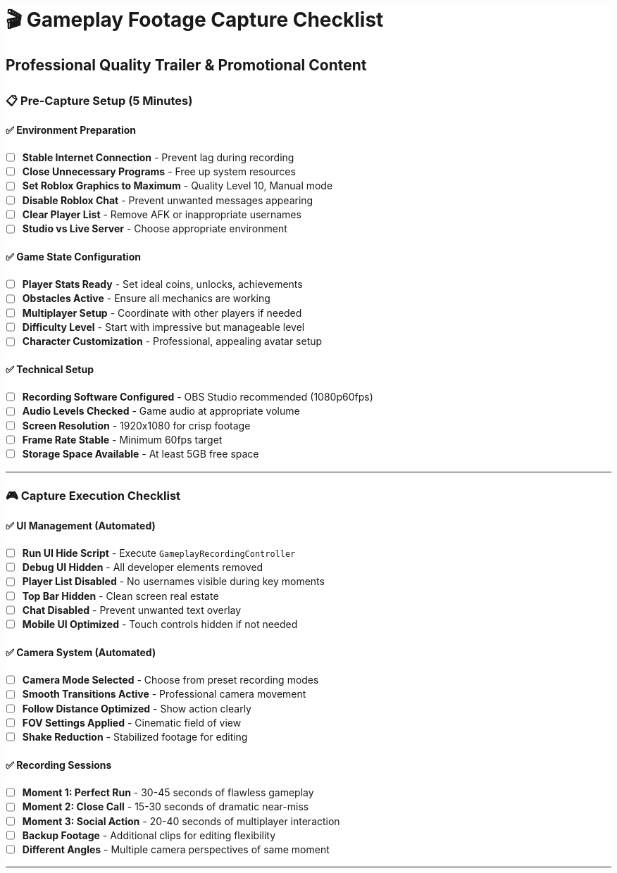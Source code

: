# 🎬 Gameplay Footage Capture Checklist
## Professional Quality Trailer & Promotional Content

### 📋 **Pre-Capture Setup (5 Minutes)**

#### ✅ **Environment Preparation**
- [ ] **Stable Internet Connection** - Prevent lag during recording
- [ ] **Close Unnecessary Programs** - Free up system resources
- [ ] **Set Roblox Graphics to Maximum** - Quality Level 10, Manual mode
- [ ] **Disable Roblox Chat** - Prevent unwanted messages appearing
- [ ] **Clear Player List** - Remove AFK or inappropriate usernames
- [ ] **Studio vs Live Server** - Choose appropriate environment

#### ✅ **Game State Configuration**
- [ ] **Player Stats Ready** - Set ideal coins, unlocks, achievements
- [ ] **Obstacles Active** - Ensure all mechanics are working
- [ ] **Multiplayer Setup** - Coordinate with other players if needed
- [ ] **Difficulty Level** - Start with impressive but manageable level
- [ ] **Character Customization** - Professional, appealing avatar setup

#### ✅ **Technical Setup**
- [ ] **Recording Software Configured** - OBS Studio recommended (1080p60fps)
- [ ] **Audio Levels Checked** - Game audio at appropriate volume
- [ ] **Screen Resolution** - 1920x1080 for crisp footage
- [ ] **Frame Rate Stable** - Minimum 60fps target
- [ ] **Storage Space Available** - At least 5GB free space

---

### 🎮 **Capture Execution Checklist**

#### ✅ **UI Management (Automated)**
- [ ] **Run UI Hide Script** - Execute `GameplayRecordingController`
- [ ] **Debug UI Hidden** - All developer elements removed
- [ ] **Player List Disabled** - No usernames visible during key moments
- [ ] **Top Bar Hidden** - Clean screen real estate
- [ ] **Chat Disabled** - Prevent unwanted text overlay
- [ ] **Mobile UI Optimized** - Touch controls hidden if not needed

#### ✅ **Camera System (Automated)**
- [ ] **Camera Mode Selected** - Choose from preset recording modes
- [ ] **Smooth Transitions Active** - Professional camera movement
- [ ] **Follow Distance Optimized** - Show action clearly
- [ ] **FOV Settings Applied** - Cinematic field of view
- [ ] **Shake Reduction** - Stabilized footage for editing

#### ✅ **Recording Sessions**
- [ ] **Moment 1: Perfect Run** - 30-45 seconds of flawless gameplay
- [ ] **Moment 2: Close Call** - 15-30 seconds of dramatic near-miss
- [ ] **Moment 3: Social Action** - 20-40 seconds of multiplayer interaction
- [ ] **Backup Footage** - Additional clips for editing flexibility
- [ ] **Different Angles** - Multiple camera perspectives of same moment

---